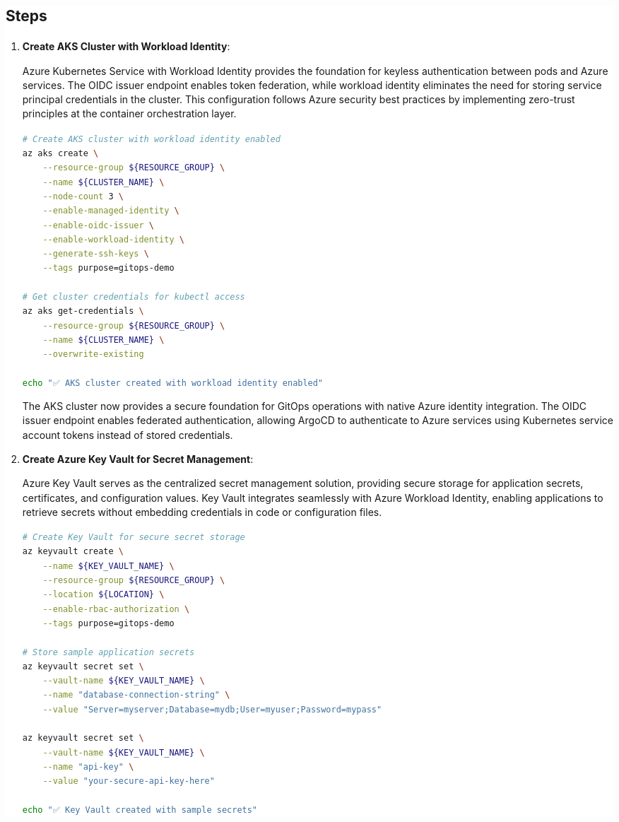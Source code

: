 ## Steps

1. **Create AKS Cluster with Workload Identity**:

   Azure Kubernetes Service with Workload Identity provides the foundation for keyless authentication between pods and Azure services. The OIDC issuer endpoint enables token federation, while workload identity eliminates the need for storing service principal credentials in the cluster. This configuration follows Azure security best practices by implementing zero-trust principles at the container orchestration layer.

   ```bash
   # Create AKS cluster with workload identity enabled
   az aks create \
       --resource-group ${RESOURCE_GROUP} \
       --name ${CLUSTER_NAME} \
       --node-count 3 \
       --enable-managed-identity \
       --enable-oidc-issuer \
       --enable-workload-identity \
       --generate-ssh-keys \
       --tags purpose=gitops-demo

   # Get cluster credentials for kubectl access
   az aks get-credentials \
       --resource-group ${RESOURCE_GROUP} \
       --name ${CLUSTER_NAME} \
       --overwrite-existing

   echo "✅ AKS cluster created with workload identity enabled"
   ```

   The AKS cluster now provides a secure foundation for GitOps operations with native Azure identity integration. The OIDC issuer endpoint enables federated authentication, allowing ArgoCD to authenticate to Azure services using Kubernetes service account tokens instead of stored credentials.

2. **Create Azure Key Vault for Secret Management**:

   Azure Key Vault serves as the centralized secret management solution, providing secure storage for application secrets, certificates, and configuration values. Key Vault integrates seamlessly with Azure Workload Identity, enabling applications to retrieve secrets without embedding credentials in code or configuration files.

   ```bash
   # Create Key Vault for secure secret storage
   az keyvault create \
       --name ${KEY_VAULT_NAME} \
       --resource-group ${RESOURCE_GROUP} \
       --location ${LOCATION} \
       --enable-rbac-authorization \
       --tags purpose=gitops-demo

   # Store sample application secrets
   az keyvault secret set \
       --vault-name ${KEY_VAULT_NAME} \
       --name "database-connection-string" \
       --value "Server=myserver;Database=mydb;User=myuser;Password=mypass"

   az keyvault secret set \
       --vault-name ${KEY_VAULT_NAME} \
       --name "api-key" \
       --value "your-secure-api-key-here"

   echo "✅ Key Vault created with sample secrets"
   ```
